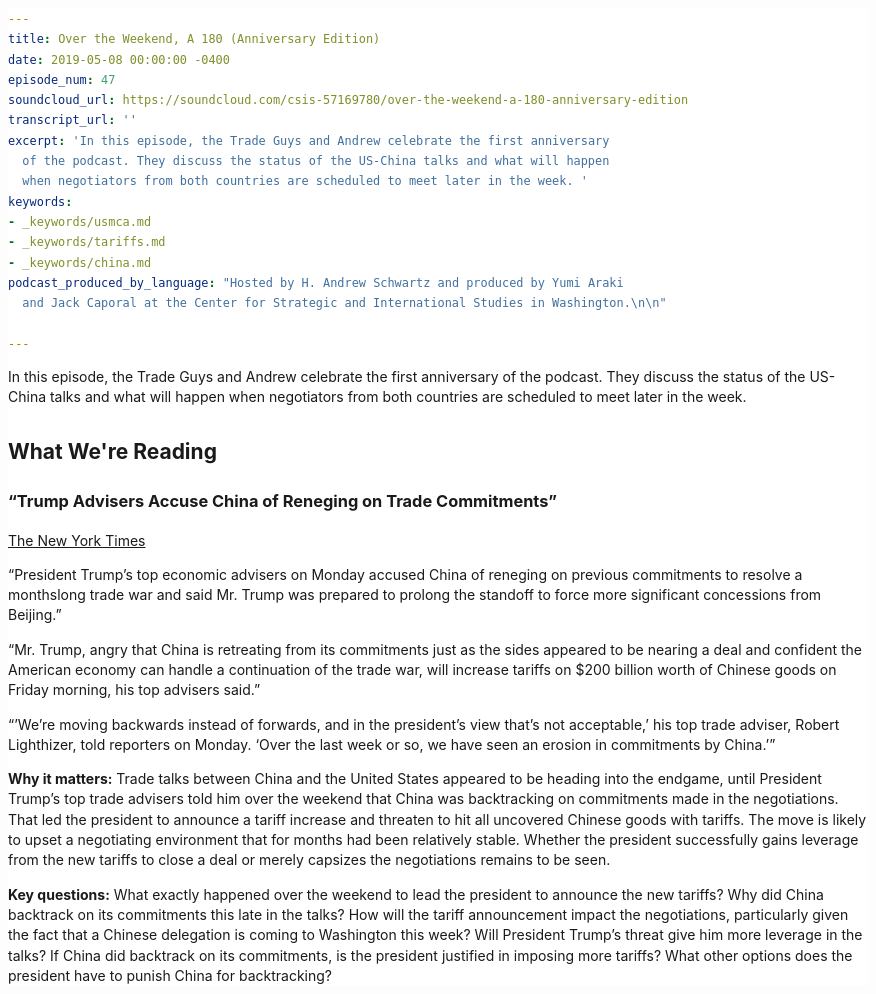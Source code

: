 ```yaml
---
title: Over the Weekend, A 180 (Anniversary Edition)
date: 2019-05-08 00:00:00 -0400
episode_num: 47
soundcloud_url: https://soundcloud.com/csis-57169780/over-the-weekend-a-180-anniversary-edition
transcript_url: ''
excerpt: 'In this episode, the Trade Guys and Andrew celebrate the first anniversary
  of the podcast. They discuss the status of the US-China talks and what will happen
  when negotiators from both countries are scheduled to meet later in the week. '
keywords:
- _keywords/usmca.md
- _keywords/tariffs.md
- _keywords/china.md
podcast_produced_by_language: "Hosted by H. Andrew Schwartz and produced by Yumi Araki
  and Jack Caporal at the Center for Strategic and International Studies in Washington.\n\n"

---
```

In this episode, the Trade Guys and Andrew celebrate the first anniversary of the podcast. They discuss the status of the US-China talks and what will happen when negotiators from both countries are scheduled to meet later in the week. 

## What We're Reading

### “Trump Advisers Accuse China of Reneging on Trade Commitments” 

[The New York Times](https://www.nytimes.com/2019/05/06/us/politics/trump-tariffs-china.html)

“President Trump’s top economic advisers on Monday accused China of reneging on previous commitments to resolve a monthslong trade war and said Mr. Trump was prepared to prolong the standoff to force more significant concessions from Beijing.”

“Mr. Trump, angry that China is retreating from its commitments just as the sides appeared to be nearing a deal and confident the American economy can handle a continuation of the trade war, will increase tariffs on $200 billion worth of Chinese goods on Friday morning, his top advisers said.”

“’We’re moving backwards instead of forwards, and in the president’s view that’s not acceptable,’ his top trade adviser, Robert Lighthizer, told reporters on Monday. ‘Over the last week or so, we have seen an erosion in commitments by China.’”

**Why it matters:** Trade talks between China and the United States appeared to be heading into the endgame, until President Trump’s top trade advisers told him over the weekend that China was backtracking on commitments made in the negotiations. That led the president to announce a tariff increase and threaten to hit all uncovered Chinese goods with tariffs. The move is likely to upset a negotiating environment that for months had been relatively stable. Whether the president successfully gains leverage from the new tariffs to close a deal or merely capsizes the negotiations remains to be seen.

**Key questions:** What exactly happened over the weekend to lead the president to announce the new tariffs? Why did China backtrack on its commitments this late in the talks? How will the tariff announcement impact the negotiations, particularly given the fact that a Chinese delegation is coming to Washington this week? Will President Trump’s threat give him more leverage in the talks? If China did backtrack on its commitments, is the president justified in imposing more tariffs? What other options does the president have to punish China for backtracking?
